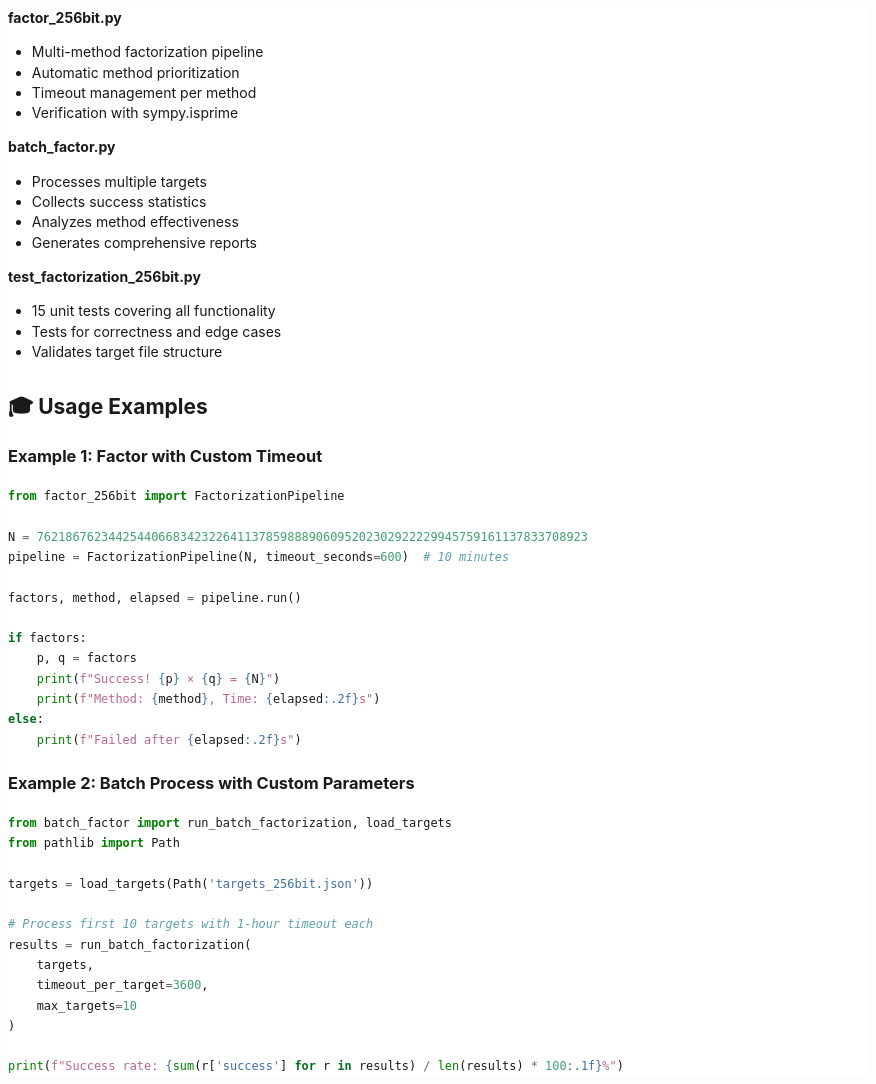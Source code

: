**factor_256bit.py**
- Multi-method factorization pipeline
- Automatic method prioritization
- Timeout management per method
- Verification with sympy.isprime

**batch_factor.py**
- Processes multiple targets
- Collects success statistics
- Analyzes method effectiveness
- Generates comprehensive reports

**test_factorization_256bit.py**
- 15 unit tests covering all functionality
- Tests for correctness and edge cases
- Validates target file structure

## 🎓 Usage Examples

### Example 1: Factor with Custom Timeout

```python
from factor_256bit import FactorizationPipeline

N = 76218676234425440668342322641137859888906095202302922229945759161137833708923
pipeline = FactorizationPipeline(N, timeout_seconds=600)  # 10 minutes

factors, method, elapsed = pipeline.run()

if factors:
    p, q = factors
    print(f"Success! {p} × {q} = {N}")
    print(f"Method: {method}, Time: {elapsed:.2f}s")
else:
    print(f"Failed after {elapsed:.2f}s")
```

### Example 2: Batch Process with Custom Parameters

```python
from batch_factor import run_batch_factorization, load_targets
from pathlib import Path

targets = load_targets(Path('targets_256bit.json'))

# Process first 10 targets with 1-hour timeout each
results = run_batch_factorization(
    targets,
    timeout_per_target=3600,
    max_targets=10
)

print(f"Success rate: {sum(r['success'] for r in results) / len(results) * 100:.1f}%")
```
